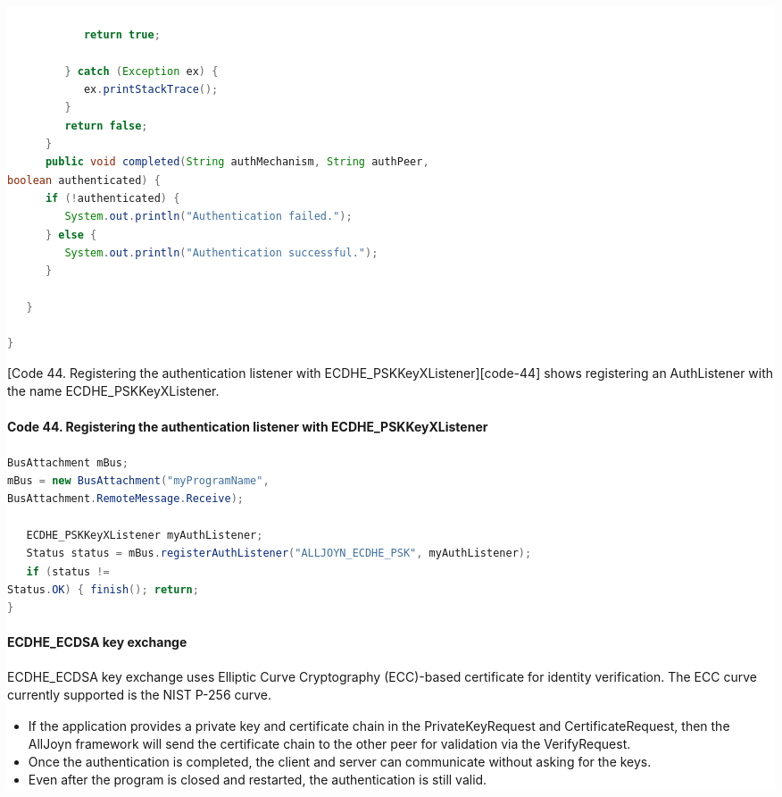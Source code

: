 ```java

            return true;

         } catch (Exception ex) {
            ex.printStackTrace();
         }
         return false;
      }
      public void completed(String authMechanism, String authPeer, 
boolean authenticated) {
      if (!authenticated) { 
         System.out.println("Authentication failed.");
      } else {
         System.out.println("Authentication successful.");
      }

   }

}
```

[Code 44. Registering the authentication listener with ECDHE_PSKKeyXListener][code-44] 
shows registering an AuthListener with the name ECDHE_PSKKeyXListener.

#### Code 44. Registering the authentication listener with ECDHE_PSKKeyXListener

```java
BusAttachment mBus;
mBus = new BusAttachment("myProgramName", 
BusAttachment.RemoteMessage.Receive);

   ECDHE_PSKKeyXListener myAuthListener;
   Status status = mBus.registerAuthListener("ALLJOYN_ECDHE_PSK", myAuthListener); 
   if (status !=
Status.OK) { finish(); return;
}
```

#### ECDHE_ECDSA key exchange

ECDHE_ECDSA key exchange uses Elliptic Curve Cryptography 
(ECC)-based certificate for identity verification. The ECC 
curve currently supported is the NIST P-256 curve.

* If the application provides a private key and certificate 
chain in the PrivateKeyRequest and CertificateRequest, then 
the AllJoyn framework will send the certificate chain to the 
other peer for validation via the VerifyRequest.
* Once the authentication is completed, the client and server 
can communicate without asking for the keys.
* Even after the program is closed and restarted, the 
authentication is still valid.
